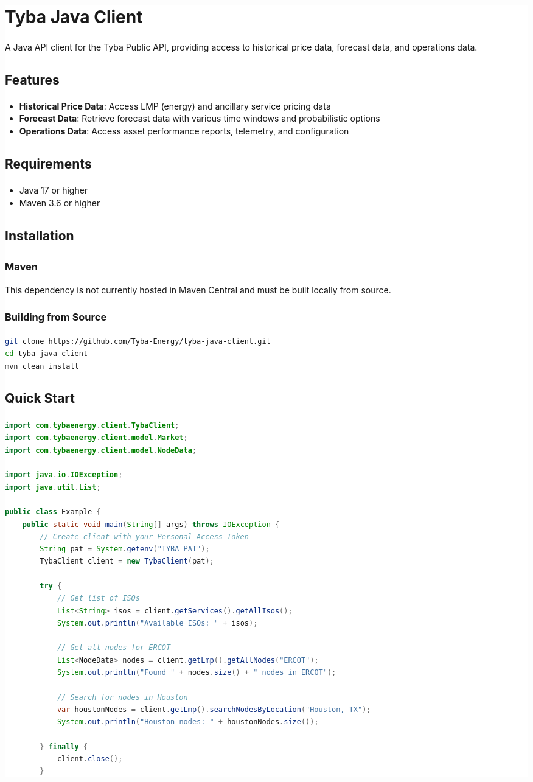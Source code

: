 # Tyba Java Client

A Java API client for the Tyba Public API, providing access to historical price data, forecast data, and operations data.

## Features

- **Historical Price Data**: Access LMP (energy) and ancillary service pricing data
- **Forecast Data**: Retrieve forecast data with various time windows and probabilistic options
- **Operations Data**: Access asset performance reports, telemetry, and configuration

## Requirements

- Java 17 or higher
- Maven 3.6 or higher

## Installation

### Maven

This dependency is not currently hosted in Maven Central and must be built locally from source. 

### Building from Source

```bash
git clone https://github.com/Tyba-Energy/tyba-java-client.git
cd tyba-java-client
mvn clean install
```

## Quick Start

```java
import com.tybaenergy.client.TybaClient;
import com.tybaenergy.client.model.Market;
import com.tybaenergy.client.model.NodeData;

import java.io.IOException;
import java.util.List;

public class Example {
    public static void main(String[] args) throws IOException {
        // Create client with your Personal Access Token
        String pat = System.getenv("TYBA_PAT");
        TybaClient client = new TybaClient(pat);
        
        try {
            // Get list of ISOs
            List<String> isos = client.getServices().getAllIsos();
            System.out.println("Available ISOs: " + isos);
            
            // Get all nodes for ERCOT
            List<NodeData> nodes = client.getLmp().getAllNodes("ERCOT");
            System.out.println("Found " + nodes.size() + " nodes in ERCOT");
            
            // Search for nodes in Houston
            var houstonNodes = client.getLmp().searchNodesByLocation("Houston, TX");
            System.out.println("Houston nodes: " + houstonNodes.size());
            
        } finally {
            client.close();
        }
```